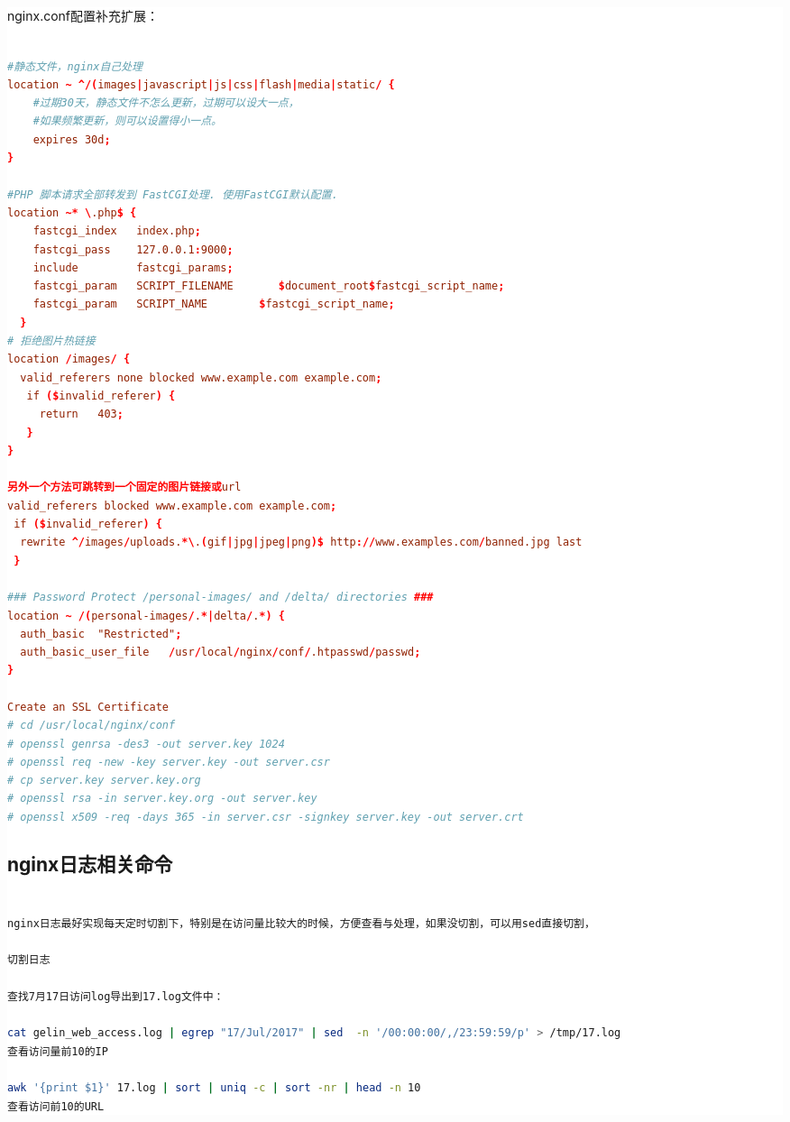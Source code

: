nginx.conf配置补充扩展：

```conf

#静态文件，nginx自己处理
location ~ ^/(images|javascript|js|css|flash|media|static/ {
    #过期30天，静态文件不怎么更新，过期可以设大一点，
    #如果频繁更新，则可以设置得小一点。
    expires 30d;
}

#PHP 脚本请求全部转发到 FastCGI处理. 使用FastCGI默认配置.
location ~* \.php$ {
    fastcgi_index   index.php;
    fastcgi_pass    127.0.0.1:9000;
    include         fastcgi_params;
    fastcgi_param   SCRIPT_FILENAME       $document_root$fastcgi_script_name;
    fastcgi_param   SCRIPT_NAME        $fastcgi_script_name;
  }
# 拒绝图片热链接
location /images/ {
  valid_referers none blocked www.example.com example.com;
   if ($invalid_referer) {
     return   403;
   }
}

另外一个方法可跳转到一个固定的图片链接或url
valid_referers blocked www.example.com example.com;
 if ($invalid_referer) {
  rewrite ^/images/uploads.*\.(gif|jpg|jpeg|png)$ http://www.examples.com/banned.jpg last
 }
 
### Password Protect /personal-images/ and /delta/ directories ###
location ~ /(personal-images/.*|delta/.*) {
  auth_basic  "Restricted";
  auth_basic_user_file   /usr/local/nginx/conf/.htpasswd/passwd;
}

Create an SSL Certificate
# cd /usr/local/nginx/conf
# openssl genrsa -des3 -out server.key 1024
# openssl req -new -key server.key -out server.csr
# cp server.key server.key.org
# openssl rsa -in server.key.org -out server.key
# openssl x509 -req -days 365 -in server.csr -signkey server.key -out server.crt
```

## nginx日志相关命令

```sh

nginx日志最好实现每天定时切割下，特别是在访问量比较大的时候，方便查看与处理，如果没切割，可以用sed直接切割，

切割日志

查找7月17日访问log导出到17.log文件中：

cat gelin_web_access.log | egrep "17/Jul/2017" | sed  -n '/00:00:00/,/23:59:59/p' > /tmp/17.log
查看访问量前10的IP

awk '{print $1}' 17.log | sort | uniq -c | sort -nr | head -n 10
查看访问前10的URL

```
